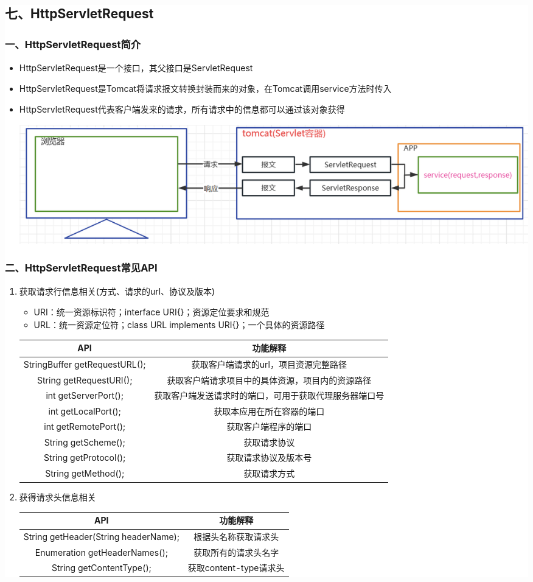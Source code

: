 ## 七、HttpServletRequest

### 一、HttpServletRequest简介

+ HttpServletRequest是一个接口，其父接口是ServletRequest

+ HttpServletRequest是Tomcat将请求报文转换封装而来的对象，在Tomcat调用service方法时传入

+ HttpServletRequest代表客户端发来的请求，所有请求中的信息都可以通过该对象获得

  ![1681699577344](../../../TyporaImage/1681699577344.png)

### 二、HttpServletRequest常见API

1. 获取请求行信息相关(方式、请求的url、协议及版本)

   - URI：统一资源标识符；interface URI{}；资源定位要求和规范
   - URL：统一资源定位符；class URL implements URI{}；一个具体的资源路径

   |              API              |                        功能解释                        |
   | :---------------------------: | :----------------------------------------------------: |
   | StringBuffer getRequestURL(); |         获取客户端请求的url，项目资源完整路径          |
   |    String getRequestURI();    |    获取客户端请求项目中的具体资源，项目内的资源路径    |
   |     int getServerPort();      | 获取客户端发送请求时的端口，可用于获取代理服务器端口号 |
   |      int getLocalPort();      |               获取本应用在所在容器的端口               |
   |     int getRemotePort();      |                  获取客户端程序的端口                  |
   |      String getScheme();      |                      获取请求协议                      |
   |     String getProtocol();     |                  获取请求协议及版本号                  |
   |      String getMethod();      |                      获取请求方式                      |

2. 获得请求头信息相关

   |                  API                  |        功能解释        |
   | :-----------------------------------: | :--------------------: |
   | String getHeader(String headerName);  |  根据头名称获取请求头  |
   | Enumeration<String> getHeaderNames(); |  获取所有的请求头名字  |
   |       String getContentType();        | 获取content-type请求头 |
